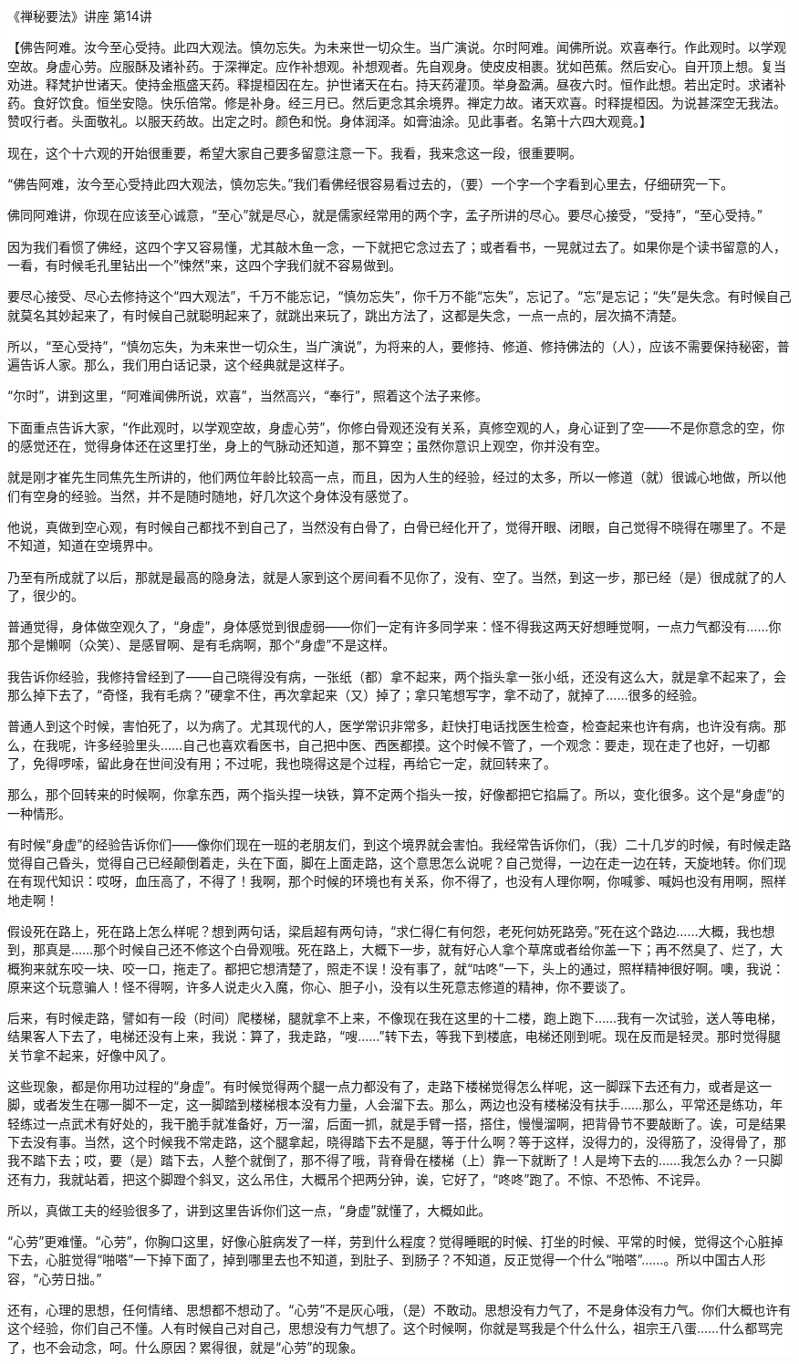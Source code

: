 
《禅秘要法》讲座 第14讲

【佛告阿难。汝今至心受持。此四大观法。慎勿忘失。为未来世一切众生。当广演说。尔时阿难。闻佛所说。欢喜奉行。作此观时。以学观空故。身虚心劳。应服酥及诸补药。于深禅定。应作补想观。补想观者。先自观身。使皮皮相裹。犹如芭蕉。然后安心。自开顶上想。复当劝进。释梵护世诸天。使持金瓶盛天药。释提桓因在左。护世诸天在右。持天药灌顶。举身盈满。昼夜六时。恒作此想。若出定时。求诸补药。食好饮食。恒坐安隐。快乐倍常。修是补身。经三月已。然后更念其余境界。禅定力故。诸天欢喜。时释提桓因。为说甚深空无我法。赞叹行者。头面敬礼。以服天药故。出定之时。颜色和悦。身体润泽。如膏油涂。见此事者。名第十六四大观竟。】

现在，这个十六观的开始很重要，希望大家自己要多留意注意一下。我看，我来念这一段，很重要啊。

“佛告阿难，汝今至心受持此四大观法，慎勿忘失。”我们看佛经很容易看过去的，（要）一个字一个字看到心里去，仔细研究一下。

佛同阿难讲，你现在应该至心诚意，“至心”就是尽心，就是儒家经常用的两个字，孟子所讲的尽心。要尽心接受，“受持”，“至心受持。”

因为我们看惯了佛经，这四个字又容易懂，尤其敲木鱼一念，一下就把它念过去了；或者看书，一晃就过去了。如果你是个读书留意的人，一看，有时候毛孔里钻出一个”悚然”来，这四个字我们就不容易做到。

要尽心接受、尽心去修持这个“四大观法”，千万不能忘记，“慎勿忘失”，你千万不能“忘失”，忘记了。“忘”是忘记；“失”是失念。有时候自己就莫名其妙起来了，有时候自己就聪明起来了，就跳出来玩了，跳出方法了，这都是失念，一点一点的，层次搞不清楚。

所以，“至心受持”，“慎勿忘失，为未来世一切众生，当广演说”，为将来的人，要修持、修道、修持佛法的（人），应该不需要保持秘密，普遍告诉人家。那么，我们用白话记录，这个经典就是这样子。

“尔时”，讲到这里，“阿难闻佛所说，欢喜”，当然高兴，“奉行”，照着这个法子来修。

下面重点告诉大家，“作此观时，以学观空故，身虚心劳”，你修白骨观还没有关系，真修空观的人，身心证到了空——不是你意念的空，你的感觉还在，觉得身体还在这里打坐，身上的气脉动还知道，那不算空；虽然你意识上观空，你并没有空。

就是刚才崔先生同焦先生所讲的，他们两位年龄比较高一点，而且，因为人生的经验，经过的太多，所以一修道（就）很诚心地做，所以他们有空身的经验。当然，并不是随时随地，好几次这个身体没有感觉了。

他说，真做到空心观，有时候自己都找不到自己了，当然没有白骨了，白骨已经化开了，觉得开眼、闭眼，自己觉得不晓得在哪里了。不是不知道，知道在空境界中。

乃至有所成就了以后，那就是最高的隐身法，就是人家到这个房间看不见你了，没有、空了。当然，到这一步，那已经（是）很成就了的人了，很少的。

普通觉得，身体做空观久了，“身虚”，身体感觉到很虚弱——你们一定有许多同学来：怪不得我这两天好想睡觉啊，一点力气都没有……你那个是懒啊（众笑）、是感冒啊、是有毛病啊，那个“身虚”不是这样。

我告诉你经验，我修持曾经到了——自己晓得没有病，一张纸（都）拿不起来，两个指头拿一张小纸，还没有这么大，就是拿不起来了，会那么掉下去了，“奇怪，我有毛病？”硬拿不住，再次拿起来（又）掉了；拿只笔想写字，拿不动了，就掉了……很多的经验。

普通人到这个时候，害怕死了，以为病了。尤其现代的人，医学常识非常多，赶快打电话找医生检查，检查起来也许有病，也许没有病。那么，在我呢，许多经验里头……自己也喜欢看医书，自己把中医、西医都摸。这个时候不管了，一个观念：要走，现在走了也好，一切都了，免得啰嗦，留此身在世间没有用；不过呢，我也晓得这是个过程，再给它一定，就回转来了。

那么，那个回转来的时候啊，你拿东西，两个指头捏一块铁，算不定两个指头一按，好像都把它掐扁了。所以，变化很多。这个是“身虚”的一种情形。

有时候“身虚”的经验告诉你们——像你们现在一班的老朋友们，到这个境界就会害怕。我经常告诉你们，（我）二十几岁的时候，有时候走路觉得自己昏头，觉得自己已经颠倒着走，头在下面，脚在上面走路，这个意思怎么说呢？自己觉得，一边在走一边在转，天旋地转。你们现在有现代知识：哎呀，血压高了，不得了！我啊，那个时候的环境也有关系，你不得了，也没有人理你啊，你喊爹、喊妈也没有用啊，照样地走啊！

假设死在路上，死在路上怎么样呢？想到两句话，梁启超有两句诗，“求仁得仁有何怨，老死何妨死路旁。”死在这个路边……大概，我也想到，那真是……那个时候自己还不修这个白骨观哦。死在路上，大概下一步，就有好心人拿个草席或者给你盖一下；再不然臭了、烂了，大概狗来就东咬一块、咬一口，拖走了。都把它想清楚了，照走不误！没有事了，就“咕咚”一下，头上的通过，照样精神很好啊。噢，我说：原来这个玩意骗人！怪不得啊，许多人说走火入魔，你心、胆子小，没有以生死意志修道的精神，你不要谈了。

后来，有时候走路，譬如有一段（时间）爬楼梯，腿就拿不上来，不像现在我在这里的十二楼，跑上跑下……我有一次试验，送人等电梯，结果客人下去了，电梯还没有上来，我说：算了，我走路，“嗖……”转下去，等我下到楼底，电梯还刚到呢。现在反而是轻灵。那时觉得腿关节拿不起来，好像中风了。

这些现象，都是你用功过程的“身虚”。有时候觉得两个腿一点力都没有了，走路下楼梯觉得怎么样呢，这一脚踩下去还有力，或者是这一脚，或者发生在哪一脚不一定，这一脚踏到楼梯根本没有力量，人会溜下去。那么，两边也没有楼梯没有扶手……那么，平常还是练功，年轻练过一点武术有好处的，我干脆手就准备好，万一溜，后面一抓，就是手臂一搭，搭住，慢慢溜啊，把背骨节不要敲断了。诶，可是结果下去没有事。当然，这个时候我不常走路，这个腿拿起，晓得踏下去不是腿，等于什么啊？等于这样，没得力的，没得筋了，没得骨了，那我不踏下去；哎，要（是）踏下去，人整个就倒了，那不得了哦，背脊骨在楼梯（上）靠一下就断了！人是垮下去的……我怎么办？一只脚还有力，我就站着，把这个脚蹬个斜叉，这么吊住，大概吊个把两分钟，诶，它好了，“咚咚”跑了。不惊、不恐怖、不诧异。

所以，真做工夫的经验很多了，讲到这里告诉你们这一点，“身虚”就懂了，大概如此。

“心劳”更难懂。“心劳”，你胸口这里，好像心脏病发了一样，劳到什么程度？觉得睡眠的时候、打坐的时候、平常的时候，觉得这个心脏掉下去，心脏觉得“啪嗒”一下掉下面了，掉到哪里去也不知道，到肚子、到肠子？不知道，反正觉得一个什么“啪嗒”……。所以中国古人形容，“心劳日拙。”

还有，心理的思想，任何情绪、思想都不想动了。“心劳”不是灰心哦，（是）不敢动。思想没有力气了，不是身体没有力气。你们大概也许有这个经验，你们自己不懂。人有时候自己对自己，思想没有力气想了。这个时候啊，你就是骂我是个什么什么，祖宗王八蛋……什么都骂完了，也不会动念，呵。什么原因？累得很，就是“心劳”的现象。
